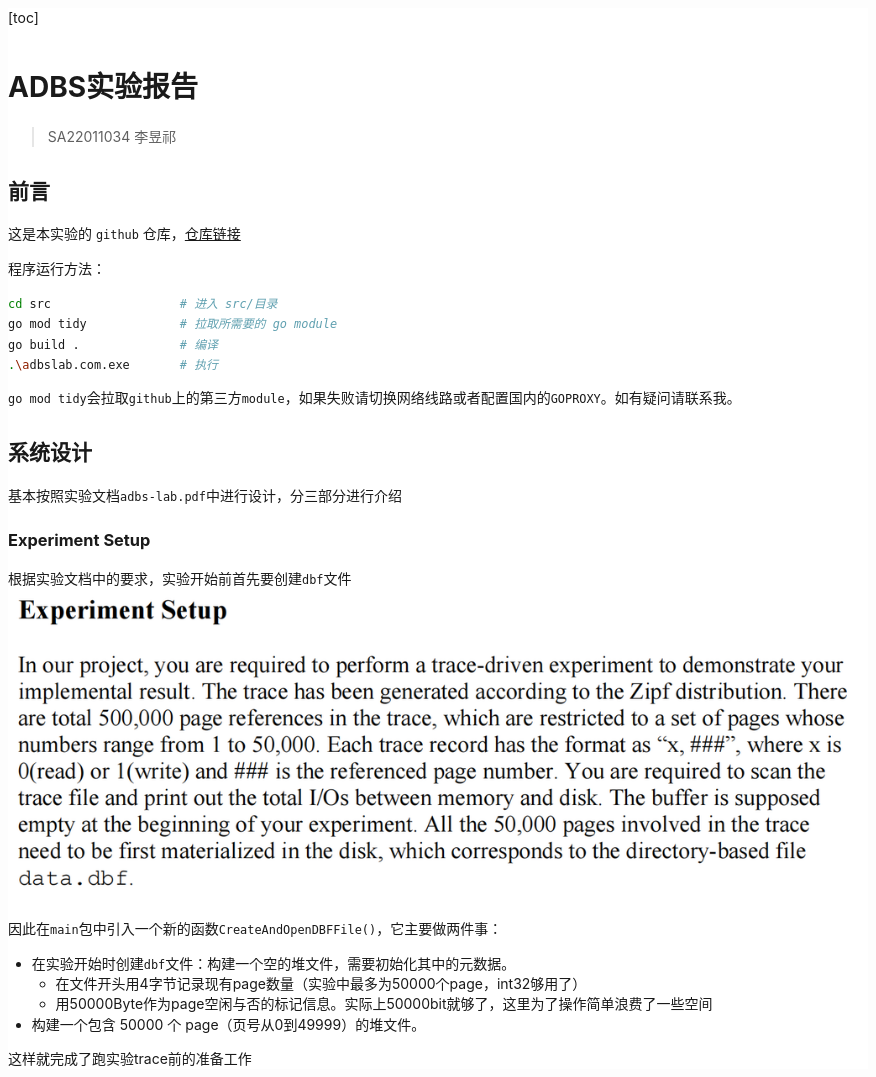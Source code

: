 [toc]
# ADBS实验报告

> SA22011034 李昱祁

## 前言

这是本实验的 `github` 仓库，[仓库链接](https://github.com/yuqi-lee/Storage-Buffer-Manager-) 

程序运行方法：

```sh
cd src					# 进入 src/目录
go mod tidy				# 拉取所需要的 go module
go build .				# 编译
.\adbslab.com.exe 		# 执行
```

`go mod tidy`会拉取`github`上的第三方`module`，如果失败请切换网络线路或者配置国内的`GOPROXY`。如有疑问请联系我。


## 系统设计

基本按照实验文档`adbs-lab.pdf`中进行设计，分三部分进行介绍

### Experiment Setup

根据实验文档中的要求，实验开始前首先要创建`dbf`文件
![](./pic/exsetup.png)

因此在`main`包中引入一个新的函数`CreateAndOpenDBFFile()`，它主要做两件事：
* 在实验开始时创建`dbf`文件：构建一个空的堆文件，需要初始化其中的元数据。
  * 在文件开头用4字节记录现有page数量（实验中最多为50000个page，int32够用了）
  * 用50000Byte作为page空闲与否的标记信息。实际上50000bit就够了，这里为了操作简单浪费了一些空间
* 构建一个包含 50000 个 page（页号从0到49999）的堆文件。

这样就完成了跑实验trace前的准备工作

